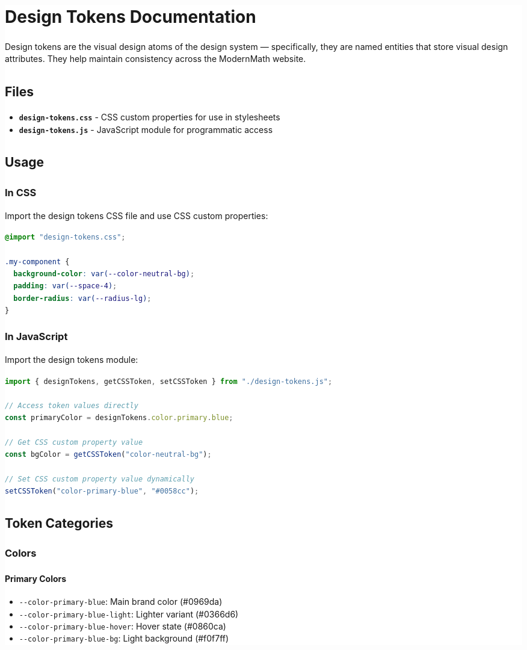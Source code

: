 # Design Tokens Documentation

Design tokens are the visual design atoms of the design system — specifically, they are named entities that store visual design attributes. They help maintain consistency across the ModernMath website.

## Files

- **`design-tokens.css`** - CSS custom properties for use in stylesheets
- **`design-tokens.js`** - JavaScript module for programmatic access

## Usage

### In CSS

Import the design tokens CSS file and use CSS custom properties:

```css
@import "design-tokens.css";

.my-component {
  background-color: var(--color-neutral-bg);
  padding: var(--space-4);
  border-radius: var(--radius-lg);
}
```

### In JavaScript

Import the design tokens module:

```javascript
import { designTokens, getCSSToken, setCSSToken } from "./design-tokens.js";

// Access token values directly
const primaryColor = designTokens.color.primary.blue;

// Get CSS custom property value
const bgColor = getCSSToken("color-neutral-bg");

// Set CSS custom property value dynamically
setCSSToken("color-primary-blue", "#0058cc");
```

## Token Categories

### Colors

#### Primary Colors

- `--color-primary-blue`: Main brand color (#0969da)
- `--color-primary-blue-light`: Lighter variant (#0366d6)
- `--color-primary-blue-hover`: Hover state (#0860ca)
- `--color-primary-blue-bg`: Light background (#f0f7ff)
